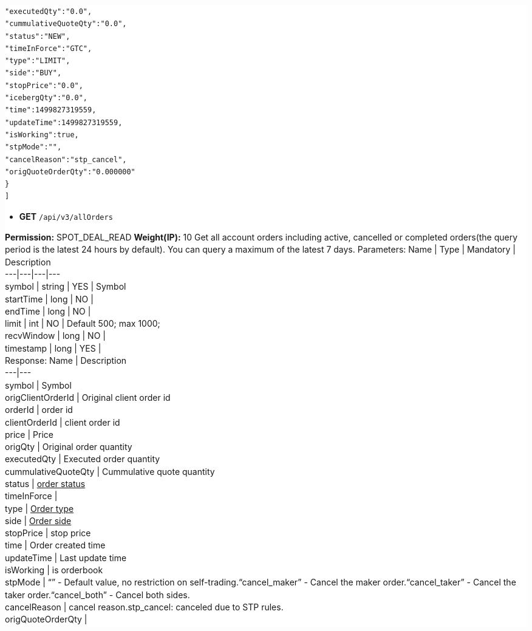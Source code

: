 ```
"executedQty":"0.0",  
"cummulativeQuoteQty":"0.0",  
"status":"NEW",  
"timeInForce":"GTC",  
"type":"LIMIT",  
"side":"BUY",  
"stopPrice":"0.0",  
"icebergQty":"0.0",  
"time":1499827319559,  
"updateTime":1499827319559,  
"isWorking":true,  
"stpMode":"",  
"cancelReason":"stp_cancel",  
"origQuoteOrderQty":"0.000000"  
}  
]  

```

  * **GET** `/api/v3/allOrders`


**Permission:** SPOT_DEAL_READ
**Weight(IP):** 10
Get all account orders including active, cancelled or completed orders(the query period is the latest 24 hours by default). You can query a maximum of the latest 7 days.
Parameters:
Name | Type | Mandatory | Description  
---|---|---|---  
symbol | string | YES | Symbol  
startTime | long | NO |   
endTime | long | NO |   
limit | int | NO | Default 500; max 1000;  
recvWindow | long | NO |   
timestamp | long | YES |   
Response:
Name | Description  
---|---  
symbol | Symbol  
origClientOrderId | Original client order id  
orderId | order id  
clientOrderId | client order id  
price | Price  
origQty | Original order quantity  
executedQty | Executed order quantity  
cummulativeQuoteQty | Cummulative quote quantity  
status | [order status](https://www.mexc.com/api-docs/spot-v3/spot-account-trade#order_status "order status")  
timeInForce |   
type | [Order type](https://www.mexc.com/api-docs/spot-v3/spot-account-trade#order_type "Order type")  
side | [Order side](https://www.mexc.com/api-docs/spot-v3/spot-account-trade#order_side "Order side")  
stopPrice | stop price  
time | Order created time  
updateTime | Last update time  
isWorking | is orderbook  
stpMode | “” - Default value, no restriction on self-trading.“cancel_maker” - Cancel the maker order.“cancel_taker” - Cancel the taker order.“cancel_both” - Cancel both sides.  
cancelReason | cancel reason.stp_cancel: canceled due to STP rules.  
origQuoteOrderQty |   